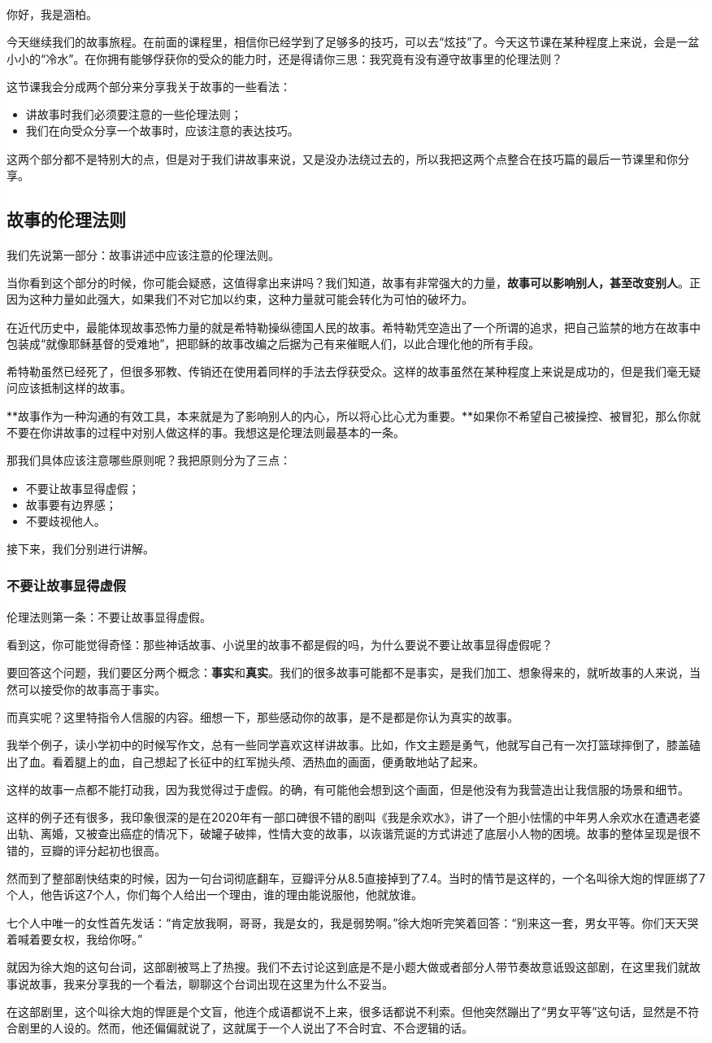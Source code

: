 你好，我是涵柏。

今天继续我们的故事旅程。在前面的课程里，相信你已经学到了足够多的技巧，可以去“炫技”了。今天这节课在某种程度上来说，会是一盆小小的“冷水”。在你拥有能够俘获你的受众的能力时，还是得请你三思：我究竟有没有遵守故事里的伦理法则？

这节课我会分成两个部分来分享我关于故事的一些看法：

- 讲故事时我们必须要注意的一些伦理法则；
- 我们在向受众分享一个故事时，应该注意的表达技巧。

这两个部分都不是特别大的点，但是对于我们讲故事来说，又是没办法绕过去的，所以我把这两个点整合在技巧篇的最后一节课里和你分享。

## 故事的伦理法则

我们先说第一部分：故事讲述中应该注意的伦理法则。

当你看到这个部分的时候，你可能会疑惑，这值得拿出来讲吗？我们知道，故事有非常强大的力量，**故事可以影响别人，甚至改变别人**。正因为这种力量如此强大，如果我们不对它加以约束，这种力量就可能会转化为可怕的破坏力。

在近代历史中，最能体现故事恐怖力量的就是希特勒操纵德国人民的故事。希特勒凭空造出了一个所谓的追求，把自己监禁的地方在故事中包装成“就像耶稣基督的受难地”，把耶稣的故事改编之后据为己有来催眠人们，以此合理化他的所有手段。

希特勒虽然已经死了，但很多邪教、传销还在使用着同样的手法去俘获受众。这样的故事虽然在某种程度上来说是成功的，但是我们毫无疑问应该抵制这样的故事。

**故事作为一种沟通的有效工具，本来就是为了影响别人的内心，所以将心比心尤为重要。**如果你不希望自己被操控、被冒犯，那么你就不要在你讲故事的过程中对别人做这样的事。我想这是伦理法则最基本的一条。

那我们具体应该注意哪些原则呢？我把原则分为了三点：

- 不要让故事显得虚假；
- 故事要有边界感；
- 不要歧视他人。

接下来，我们分别进行讲解。

### 不要让故事显得虚假

伦理法则第一条：不要让故事显得虚假。

看到这，你可能觉得奇怪：那些神话故事、小说里的故事不都是假的吗，为什么要说不要让故事显得虚假呢？

要回答这个问题，我们要区分两个概念：**事实**和**真实**。我们的很多故事可能都不是事实，是我们加工、想象得来的，就听故事的人来说，当然可以接受你的故事高于事实。

而真实呢？这里特指令人信服的内容。细想一下，那些感动你的故事，是不是都是你认为真实的故事。

我举个例子，读小学初中的时候写作文，总有一些同学喜欢这样讲故事。比如，作文主题是勇气，他就写自己有一次打篮球摔倒了，膝盖磕出了血。看着腿上的血，自己想起了长征中的红军抛头颅、洒热血的画面，便勇敢地站了起来。

这样的故事一点都不能打动我，因为我觉得过于虚假。的确，有可能他会想到这个画面，但是他没有为我营造出让我信服的场景和细节。

这样的例子还有很多，我印象很深的是在2020年有一部口碑很不错的剧叫《我是余欢水》，讲了一个胆小怯懦的中年男人余欢水在遭遇老婆出轨、离婚，又被查出癌症的情况下，破罐子破摔，性情大变的故事，以诙谐荒诞的方式讲述了底层小人物的困境。故事的整体呈现是很不错的，豆瓣的评分起初也很高。

然而到了整部剧快结束的时候，因为一句台词彻底翻车，豆瓣评分从8.5直接掉到了7.4。当时的情节是这样的，一个名叫徐大炮的悍匪绑了7个人，他告诉这7个人，你们每个人给出一个理由，谁的理由能说服他，他就放谁。

七个人中唯一的女性首先发话：“肯定放我啊，哥哥，我是女的，我是弱势啊。”徐大炮听完笑着回答：“别来这一套，男女平等。你们天天哭着喊着要女权，我给你呀。”

就因为徐大炮的这句台词，这部剧被骂上了热搜。我们不去讨论这到底是不是小题大做或者部分人带节奏故意诋毁这部剧，在这里我们就故事说故事，我来分享我的一个看法，聊聊这个台词出现在这里为什么不妥当。

在这部剧里，这个叫徐大炮的悍匪是个文盲，他连个成语都说不上来，很多话都说不利索。但他突然蹦出了“男女平等”这句话，显然是不符合剧里的人设的。然而，他还偏偏就说了，这就属于一个人说出了不合时宜、不合逻辑的话。
